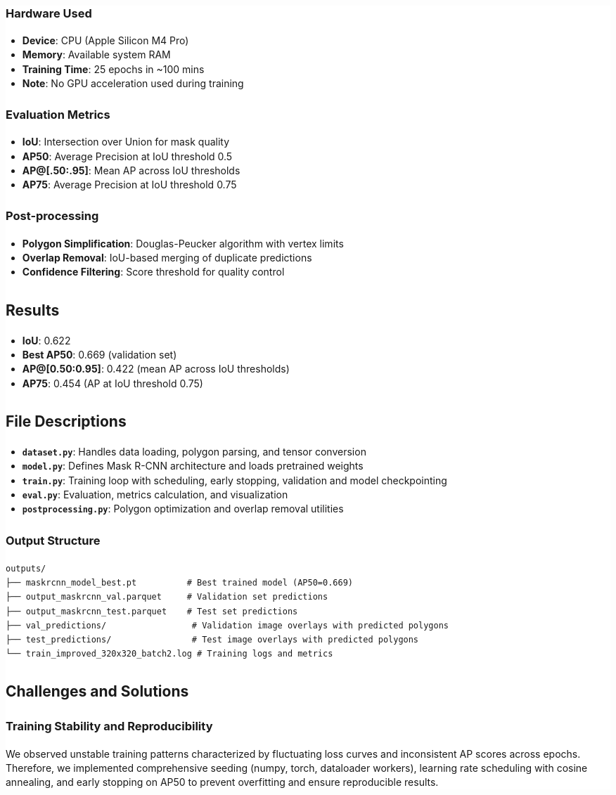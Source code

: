 ### Hardware Used
- **Device**: CPU (Apple Silicon M4 Pro)
- **Memory**: Available system RAM
- **Training Time**: 25 epochs in ~100 mins
- **Note**: No GPU acceleration used during training

### Evaluation Metrics
- **IoU**: Intersection over Union for mask quality
- **AP50**: Average Precision at IoU threshold 0.5
- **AP@[.50:.95]**: Mean AP across IoU thresholds
- **AP75**: Average Precision at IoU threshold 0.75

### Post-processing
- **Polygon Simplification**: Douglas-Peucker algorithm with vertex limits
- **Overlap Removal**: IoU-based merging of duplicate predictions
- **Confidence Filtering**: Score threshold for quality control

## Results
- **IoU**: 0.622
- **Best AP50**: 0.669 (validation set)
- **AP@[0.50:0.95]**: 0.422 (mean AP across IoU thresholds)
- **AP75**: 0.454 (AP at IoU threshold 0.75)


## File Descriptions

- **`dataset.py`**: Handles data loading, polygon parsing, and tensor conversion
- **`model.py`**: Defines Mask R-CNN architecture and loads pretrained weights
- **`train.py`**: Training loop with scheduling, early stopping, validation and model checkpointing
- **`eval.py`**: Evaluation, metrics calculation, and visualization
- **`postprocessing.py`**: Polygon optimization and overlap removal utilities

### Output Structure
```
outputs/
├── maskrcnn_model_best.pt          # Best trained model (AP50=0.669)
├── output_maskrcnn_val.parquet     # Validation set predictions
├── output_maskrcnn_test.parquet    # Test set predictions  
├── val_predictions/                 # Validation image overlays with predicted polygons
├── test_predictions/                # Test image overlays with predicted polygons
└── train_improved_320x320_batch2.log # Training logs and metrics
```

## Challenges and Solutions

### Training Stability and Reproducibility
We observed unstable training patterns characterized by fluctuating loss curves and inconsistent AP scores across epochs. Therefore, we implemented comprehensive seeding (numpy, torch, dataloader workers), learning rate scheduling with cosine annealing, and early stopping on AP50 to prevent overfitting and ensure reproducible results.
